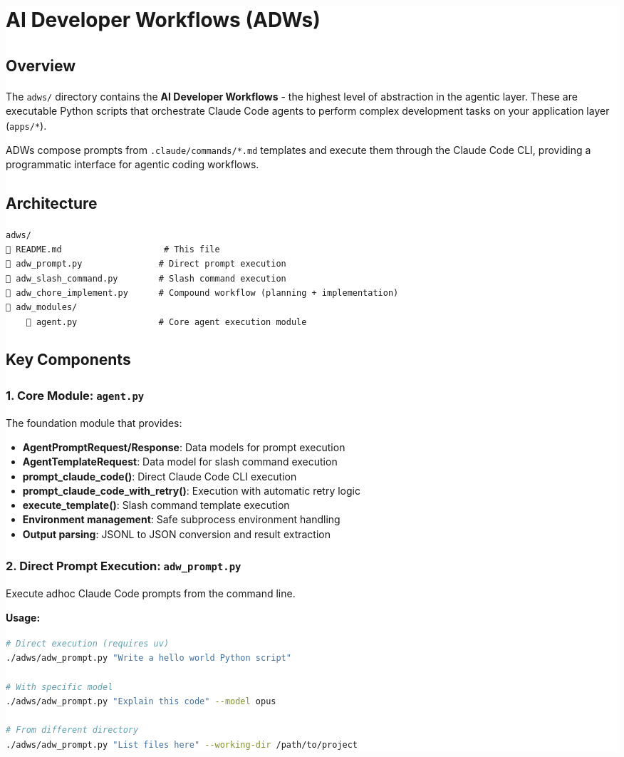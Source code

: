 # AI Developer Workflows (ADWs)

## Overview

The `adws/` directory contains the **AI Developer Workflows** - the highest level of abstraction in the agentic layer. These are executable Python scripts that orchestrate Claude Code agents to perform complex development tasks on your application layer (`apps/*`).

ADWs compose prompts from `.claude/commands/*.md` templates and execute them through the Claude Code CLI, providing a programmatic interface for agentic coding workflows.

## Architecture

```
adws/
   README.md                    # This file
   adw_prompt.py               # Direct prompt execution
   adw_slash_command.py        # Slash command execution
   adw_chore_implement.py      # Compound workflow (planning + implementation)
   adw_modules/
       agent.py                # Core agent execution module
```

## Key Components

### 1. Core Module: `agent.py`

The foundation module that provides:
- **AgentPromptRequest/Response**: Data models for prompt execution
- **AgentTemplateRequest**: Data model for slash command execution
- **prompt_claude_code()**: Direct Claude Code CLI execution
- **prompt_claude_code_with_retry()**: Execution with automatic retry logic
- **execute_template()**: Slash command template execution
- **Environment management**: Safe subprocess environment handling
- **Output parsing**: JSONL to JSON conversion and result extraction

### 2. Direct Prompt Execution: `adw_prompt.py`

Execute adhoc Claude Code prompts from the command line.

**Usage:**
```bash
# Direct execution (requires uv)
./adws/adw_prompt.py "Write a hello world Python script"

# With specific model
./adws/adw_prompt.py "Explain this code" --model opus

# From different directory
./adws/adw_prompt.py "List files here" --working-dir /path/to/project
```
